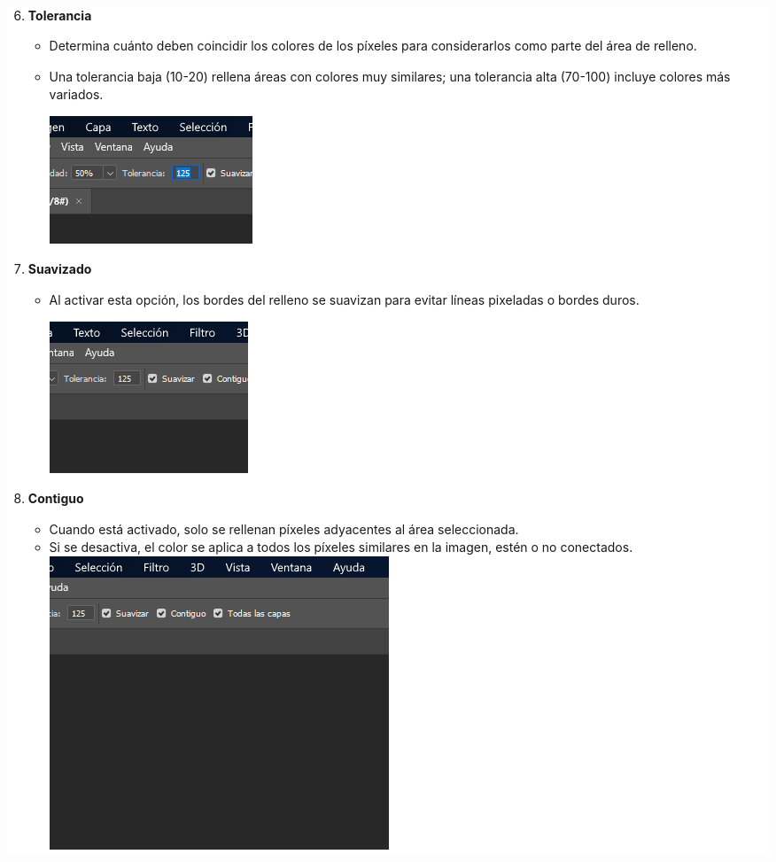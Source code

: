6. **Tolerancia**  
   - Determina cuánto deben coincidir los colores de los píxeles para considerarlos como parte del área de relleno.  
   - Una tolerancia baja (10-20) rellena áreas con colores muy similares; una tolerancia alta (70-100) incluye colores más variados.  

     ![tolerancia](./img/src/degradado/bote%20tolerancia.png)

7. **Suavizado**  
   - Al activar esta opción, los bordes del relleno se suavizan para evitar líneas pixeladas o bordes duros.  

        ![suavizar](./img/src/degradado/bote%20suavizar.png)

8. **Contiguo**  
   - Cuando está activado, solo se rellenan píxeles adyacentes al área seleccionada.  
   - Si se desactiva, el color se aplica a todos los píxeles similares en la imagen, estén o no conectados.  
        ![contiguo](./img/src/degradado/bote%20contiguo%20todas%20capas.png)
